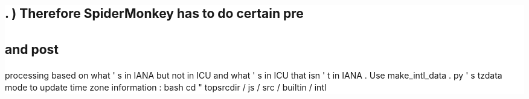 .
)
Therefore
SpiderMonkey
has
to
do
certain
pre
-
and
post
-
processing
based
on
what
'
s
in
IANA
but
not
in
ICU
and
what
'
s
in
ICU
that
isn
'
t
in
IANA
.
Use
make_intl_data
.
py
'
s
tzdata
mode
to
update
time
zone
information
:
bash
cd
"
topsrcdir
/
js
/
src
/
builtin
/
intl